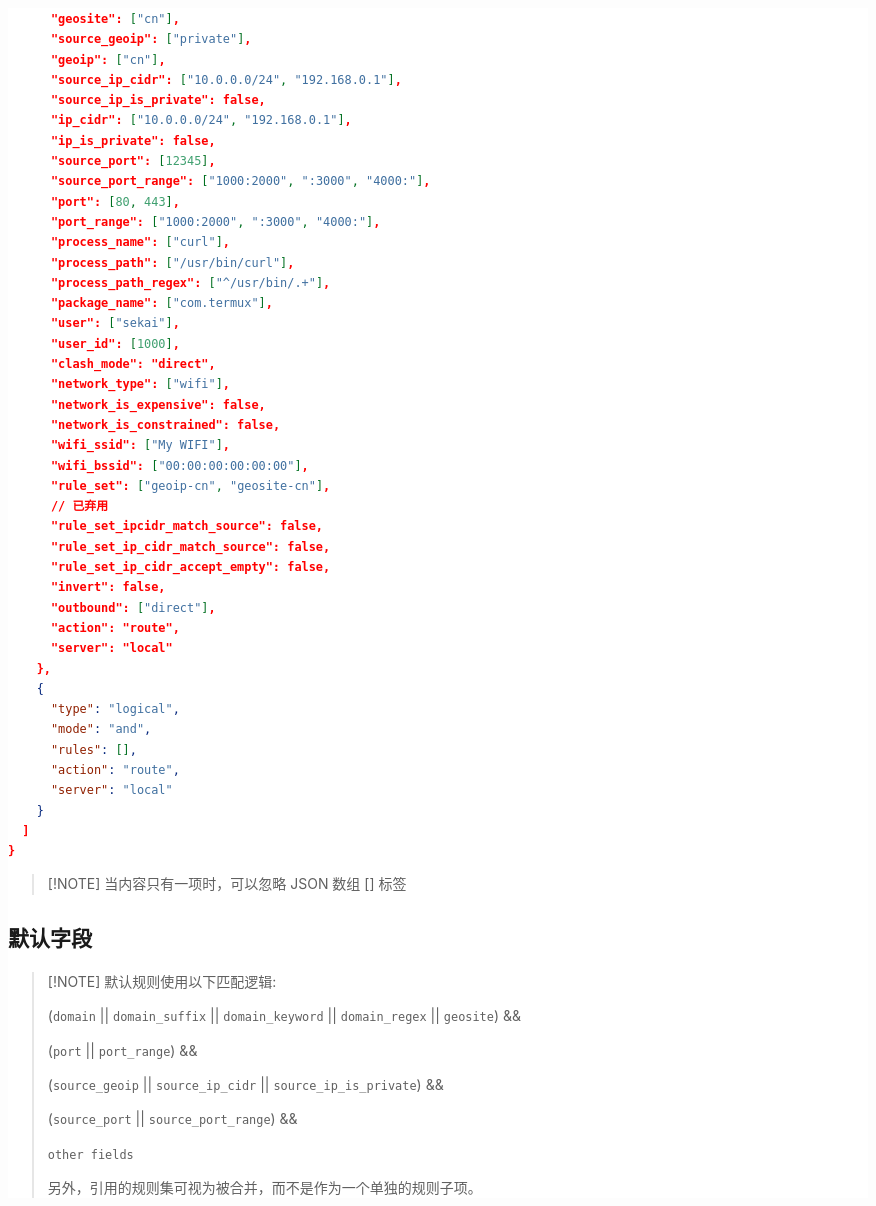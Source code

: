 ```json
      "geosite": ["cn"],
      "source_geoip": ["private"],
      "geoip": ["cn"],
      "source_ip_cidr": ["10.0.0.0/24", "192.168.0.1"],
      "source_ip_is_private": false,
      "ip_cidr": ["10.0.0.0/24", "192.168.0.1"],
      "ip_is_private": false,
      "source_port": [12345],
      "source_port_range": ["1000:2000", ":3000", "4000:"],
      "port": [80, 443],
      "port_range": ["1000:2000", ":3000", "4000:"],
      "process_name": ["curl"],
      "process_path": ["/usr/bin/curl"],
      "process_path_regex": ["^/usr/bin/.+"],
      "package_name": ["com.termux"],
      "user": ["sekai"],
      "user_id": [1000],
      "clash_mode": "direct",
      "network_type": ["wifi"],
      "network_is_expensive": false,
      "network_is_constrained": false,
      "wifi_ssid": ["My WIFI"],
      "wifi_bssid": ["00:00:00:00:00:00"],
      "rule_set": ["geoip-cn", "geosite-cn"],
      // 已弃用
      "rule_set_ipcidr_match_source": false,
      "rule_set_ip_cidr_match_source": false,
      "rule_set_ip_cidr_accept_empty": false,
      "invert": false,
      "outbound": ["direct"],
      "action": "route",
      "server": "local"
    },
    {
      "type": "logical",
      "mode": "and",
      "rules": [],
      "action": "route",
      "server": "local"
    }
  ]
}
```

> [!NOTE] 当内容只有一项时，可以忽略 JSON 数组 [] 标签

## 默认字段

> [!NOTE] 默认规则使用以下匹配逻辑:
>
> (`domain` || `domain_suffix` || `domain_keyword` || `domain_regex` || `geosite`) &&
>
> (`port` || `port_range`) &&
>
> (`source_geoip` || `source_ip_cidr` || `source_ip_is_private`) &&
>
> (`source_port` || `source_port_range`) &&
>
> `other fields`
>
> 另外，引用的规则集可视为被合并，而不是作为一个单独的规则子项。
